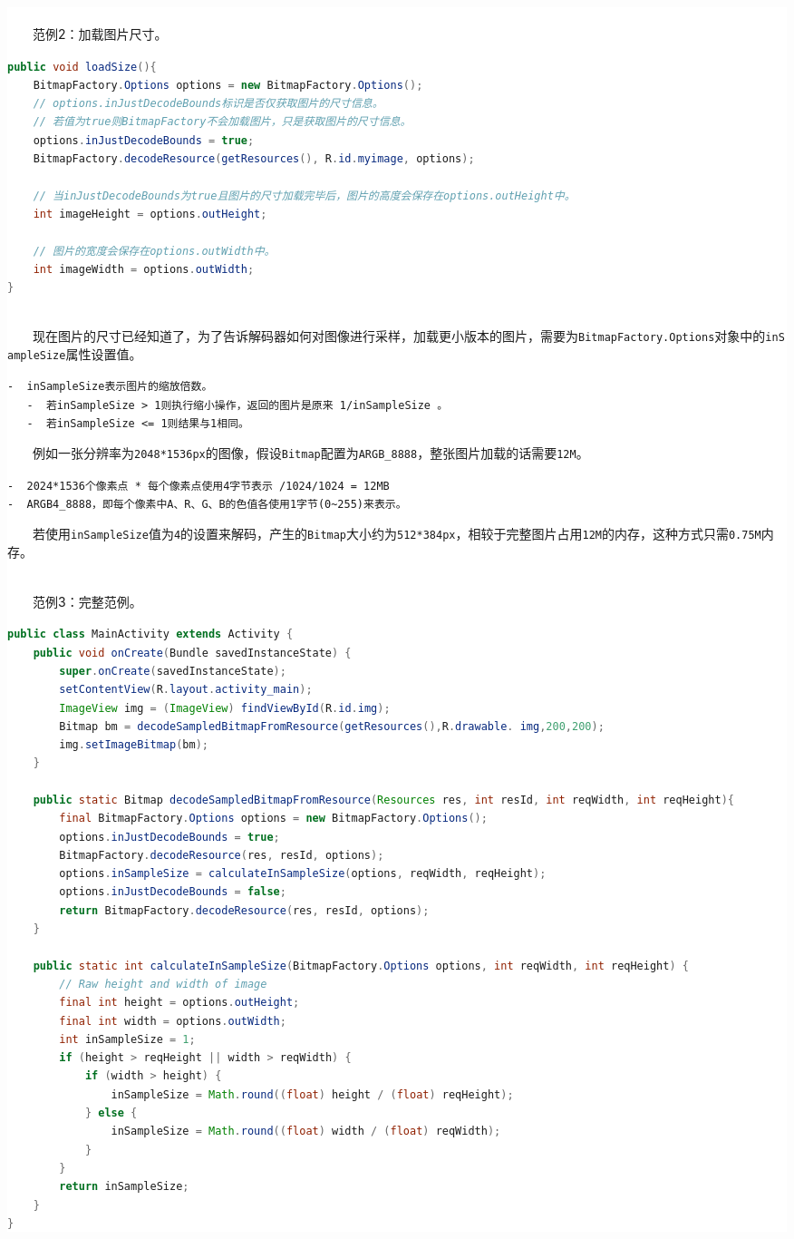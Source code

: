 <br>　　范例2：加载图片尺寸。
``` java
public void loadSize(){
    BitmapFactory.Options options = new BitmapFactory.Options();
    // options.inJustDecodeBounds标识是否仅获取图片的尺寸信息。
    // 若值为true则BitmapFactory不会加载图片，只是获取图片的尺寸信息。
    options.inJustDecodeBounds = true;
    BitmapFactory.decodeResource(getResources(), R.id.myimage, options);

    // 当inJustDecodeBounds为true且图片的尺寸加载完毕后，图片的高度会保存在options.outHeight中。
    int imageHeight = options.outHeight;

    // 图片的宽度会保存在options.outWidth中。
    int imageWidth = options.outWidth;
}
```

<br>　　现在图片的尺寸已经知道了，为了告诉解码器如何对图像进行采样，加载更小版本的图片，需要为`BitmapFactory.Options`对象中的`inSampleSize`属性设置值。

    -  inSampleSize表示图片的缩放倍数。
       -  若inSampleSize > 1则执行缩小操作，返回的图片是原来 1/inSampleSize 。
       -  若inSampleSize <= 1则结果与1相同。

　　例如一张分辨率为`2048*1536px`的图像，假设`Bitmap`配置为`ARGB_8888`，整张图片加载的话需要`12M`。

    -  2024*1536个像素点 * 每个像素点使用4字节表示 /1024/1024 = 12MB
    -  ARGB4_8888，即每个像素中A、R、G、B的色值各使用1字节(0~255)来表示。
　　若使用`inSampleSize`值为`4`的设置来解码，产生的`Bitmap`大小约为`512*384px`，相较于完整图片占用`12M`的内存，这种方式只需`0.75M`内存。

<br>　　范例3：完整范例。
``` java
public class MainActivity extends Activity {
    public void onCreate(Bundle savedInstanceState) {
        super.onCreate(savedInstanceState);
        setContentView(R.layout.activity_main);
        ImageView img = (ImageView) findViewById(R.id.img);
        Bitmap bm = decodeSampledBitmapFromResource(getResources(),R.drawable. img,200,200);
        img.setImageBitmap(bm);
    }

    public static Bitmap decodeSampledBitmapFromResource(Resources res, int resId, int reqWidth, int reqHeight){
        final BitmapFactory.Options options = new BitmapFactory.Options();
        options.inJustDecodeBounds = true;
        BitmapFactory.decodeResource(res, resId, options);
        options.inSampleSize = calculateInSampleSize(options, reqWidth, reqHeight);
        options.inJustDecodeBounds = false;
        return BitmapFactory.decodeResource(res, resId, options);
    }

    public static int calculateInSampleSize(BitmapFactory.Options options, int reqWidth, int reqHeight) {
        // Raw height and width of image
        final int height = options.outHeight;
        final int width = options.outWidth;
        int inSampleSize = 1;
        if (height > reqHeight || width > reqWidth) {
            if (width > height) {
                inSampleSize = Math.round((float) height / (float) reqHeight);
            } else {
                inSampleSize = Math.round((float) width / (float) reqWidth);
            }
        }
        return inSampleSize;
    }
}
```